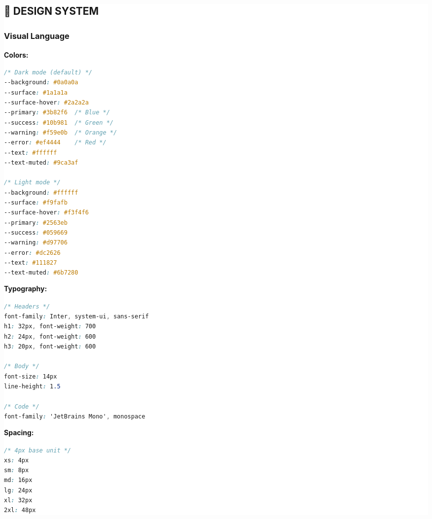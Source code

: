
## 🎨 DESIGN SYSTEM

### **Visual Language**

**Colors:**
```css
/* Dark mode (default) */
--background: #0a0a0a
--surface: #1a1a1a
--surface-hover: #2a2a2a
--primary: #3b82f6  /* Blue */
--success: #10b981  /* Green */
--warning: #f59e0b  /* Orange */
--error: #ef4444    /* Red */
--text: #ffffff
--text-muted: #9ca3af

/* Light mode */
--background: #ffffff
--surface: #f9fafb
--surface-hover: #f3f4f6
--primary: #2563eb
--success: #059669
--warning: #d97706
--error: #dc2626
--text: #111827
--text-muted: #6b7280
```

**Typography:**
```css
/* Headers */
font-family: Inter, system-ui, sans-serif
h1: 32px, font-weight: 700
h2: 24px, font-weight: 600
h3: 20px, font-weight: 600

/* Body */
font-size: 14px
line-height: 1.5

/* Code */
font-family: 'JetBrains Mono', monospace
```

**Spacing:**
```css
/* 4px base unit */
xs: 4px
sm: 8px
md: 16px
lg: 24px
xl: 32px
2xl: 48px
```
